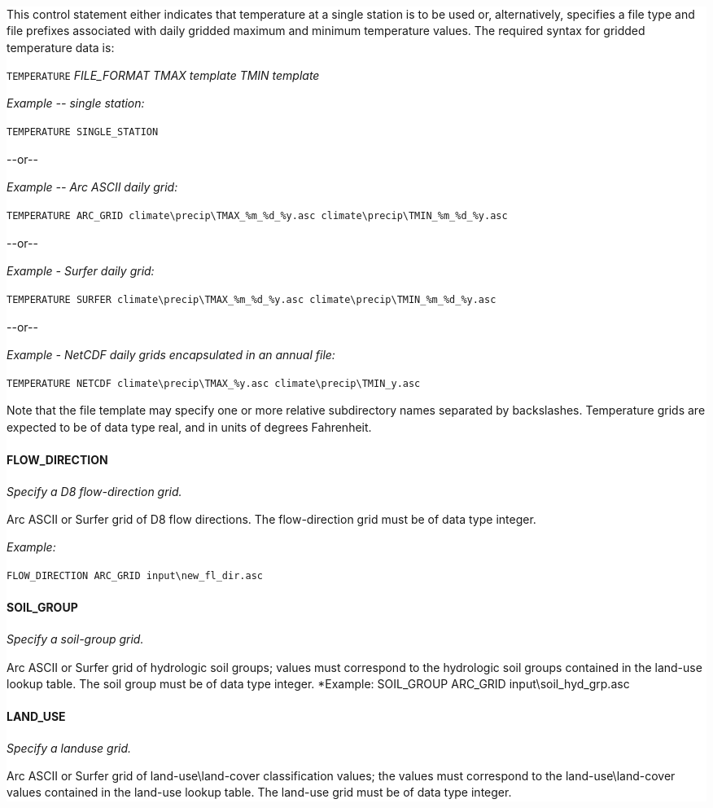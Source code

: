 This control statement either indicates that temperature at a single
station is to be used or, alternatively, specifies a file type and file
prefixes associated with daily gridded maximum and minimum temperature
values. The required syntax for gridded temperature data is:

`TEMPERATURE` *FILE\_FORMAT TMAX template TMIN template*

*Example -- single station:*

`TEMPERATURE SINGLE_STATION`

--or--

*Example -- Arc ASCII daily grid:*

`TEMPERATURE ARC_GRID climate\precip\TMAX_%m_%d_%y.asc climate\precip\TMIN_%m_%d_%y.asc`

--or--

*Example - Surfer daily grid:*

`TEMPERATURE SURFER climate\precip\TMAX_%m_%d_%y.asc climate\precip\TMIN_%m_%d_%y.asc`

--or--

*Example - NetCDF daily grids encapsulated in an annual file:*

`TEMPERATURE NETCDF climate\precip\TMAX_%y.asc climate\precip\TMIN_y.asc`

Note that the file template may specify one or more relative
subdirectory names separated by backslashes. Temperature grids are
expected to be of data type real, and in units of degrees Fahrenheit.

#### FLOW\_DIRECTION

*Specify a D8 flow-direction grid.*

Arc ASCII or Surfer grid of D8 flow directions. The flow-direction grid
must be of data type integer.

*Example:*

`FLOW_DIRECTION ARC_GRID input\new_fl_dir.asc`

#### SOIL\_GROUP

*Specify a soil-group grid.*

Arc ASCII or Surfer grid of hydrologic soil groups; values must
correspond to the hydrologic soil groups contained in the land-use
lookup table. The soil group must be of data type integer. \*Example:
SOIL\_GROUP ARC\_GRID input\soil\_hyd\_grp.asc

#### LAND\_USE

*Specify a landuse grid.*

Arc ASCII or Surfer grid of land-use\land-cover classification values;
the values must correspond to the land-use\land-cover values contained
in the land-use lookup table. The land-use grid must be of data type
integer.

